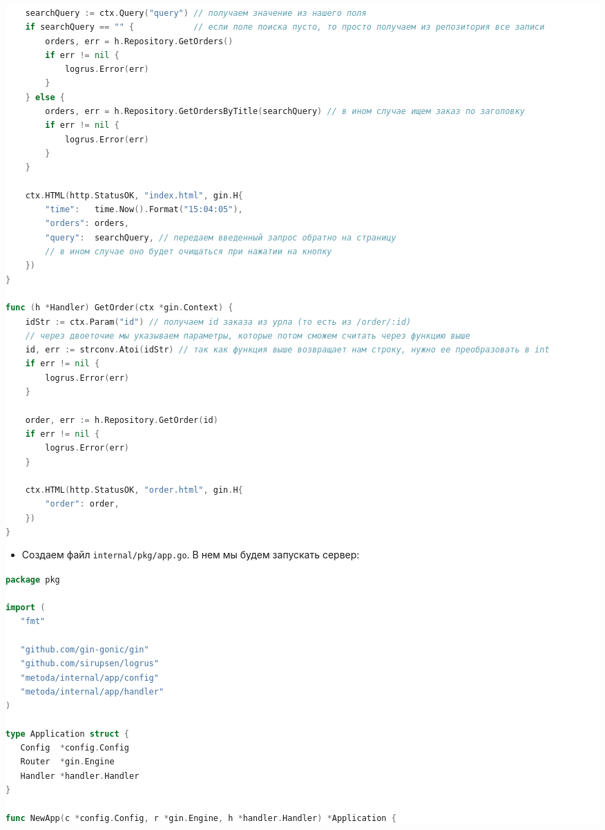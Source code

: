 ```go
	searchQuery := ctx.Query("query") // получаем значение из нашего поля
	if searchQuery == "" {            // если поле поиска пусто, то просто получаем из репозитория все записи
		orders, err = h.Repository.GetOrders()
		if err != nil {
			logrus.Error(err)
		}
	} else {
		orders, err = h.Repository.GetOrdersByTitle(searchQuery) // в ином случае ищем заказ по заголовку
		if err != nil {
			logrus.Error(err)
		}
	}

	ctx.HTML(http.StatusOK, "index.html", gin.H{
		"time":   time.Now().Format("15:04:05"),
		"orders": orders,
		"query":  searchQuery, // передаем введенный запрос обратно на страницу
		// в ином случае оно будет очищаться при нажатии на кнопку
	})
}

func (h *Handler) GetOrder(ctx *gin.Context) {
	idStr := ctx.Param("id") // получаем id заказа из урла (то есть из /order/:id)
	// через двоеточие мы указываем параметры, которые потом сможем считать через функцию выше
	id, err := strconv.Atoi(idStr) // так как функция выше возвращает нам строку, нужно ее преобразовать в int
	if err != nil {
		logrus.Error(err)
	}

	order, err := h.Repository.GetOrder(id)
	if err != nil {
		logrus.Error(err)
	}

	ctx.HTML(http.StatusOK, "order.html", gin.H{
		"order": order,
	})
}

```
- Создаем файл `internal/pkg/app.go`. В нем мы будем запускать сервер:
```go
package pkg

import (
   "fmt"

   "github.com/gin-gonic/gin"
   "github.com/sirupsen/logrus"
   "metoda/internal/app/config"
   "metoda/internal/app/handler"
)

type Application struct {
   Config  *config.Config
   Router  *gin.Engine
   Handler *handler.Handler
}

func NewApp(c *config.Config, r *gin.Engine, h *handler.Handler) *Application {
```